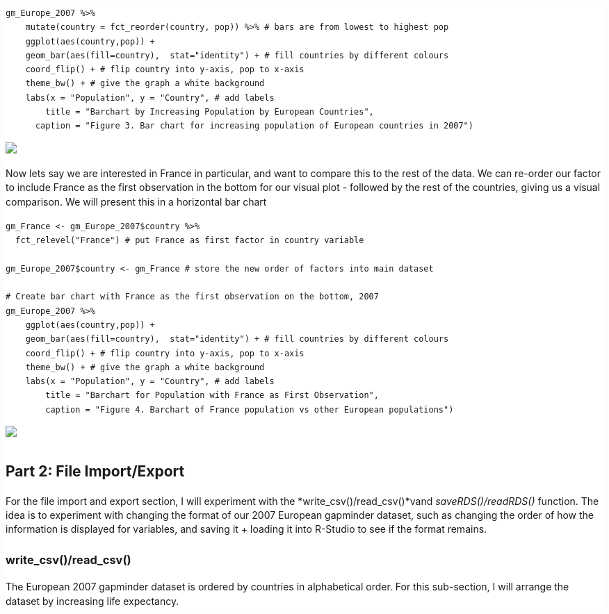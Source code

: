    gm_Europe_2007 %>%
        mutate(country = fct_reorder(country, pop)) %>% # bars are from lowest to highest pop
        ggplot(aes(country,pop)) + 
        geom_bar(aes(fill=country),  stat="identity") + # fill countries by different colours
        coord_flip() + # flip country into y-axis, pop to x-axis 
        theme_bw() + # give the graph a white background
        labs(x = "Population", y = "Country", # add labels
            title = "Barchart by Increasing Population by European Countries",
          caption = "Figure 3. Bar chart for increasing population of European countries in 2007")

![](hw-05_gapminder_files/figure-markdown_strict/Figure%203.%20Bar%20chart%20for%20increasing%20population%20of%20European%20countries%20in%202007-1.png)
<br/>

Now lets say we are interested in France in particular, and want to
compare this to the rest of the data. We can re-order our factor to
include France as the first observation in the bottom for our visual
plot - followed by the rest of the countries, giving us a visual
comparison. We will present this in a horizontal bar chart

    gm_France <- gm_Europe_2007$country %>% 
      fct_relevel("France") # put France as first factor in country variable

    gm_Europe_2007$country <- gm_France # store the new order of factors into main dataset

    # Create bar chart with France as the first observation on the bottom, 2007
    gm_Europe_2007 %>%
        ggplot(aes(country,pop)) + 
        geom_bar(aes(fill=country),  stat="identity") + # fill countries by different colours
        coord_flip() + # flip country into y-axis, pop to x-axis
        theme_bw() + # give the graph a white background
        labs(x = "Population", y = "Country", # add labels
            title = "Barchart for Population with France as First Observation",
            caption = "Figure 4. Barchart of France population vs other European populations")

![](hw-05_gapminder_files/figure-markdown_strict/Figure%204.%20Barchart%20of%20France%20population%20vs%20other%20European%20populations-1.png)
<br/>

Part 2: File Import/Export
--------------------------

For the file import and export section, I will experiment with the
*write\_csv()/read\_csv()*vand *saveRDS()/readRDS()* function. The idea
is to experiment with changing the format of our 2007 European gapminder
dataset, such as changing the order of how the information is displayed
for variables, and saving it + loading it into R-Studio to see if the
format remains.

### write\_csv()/read\_csv()

The European 2007 gapminder dataset is ordered by countries in
alphabetical order. For this sub-section, I will arrange the dataset by
increasing life expectancy.
